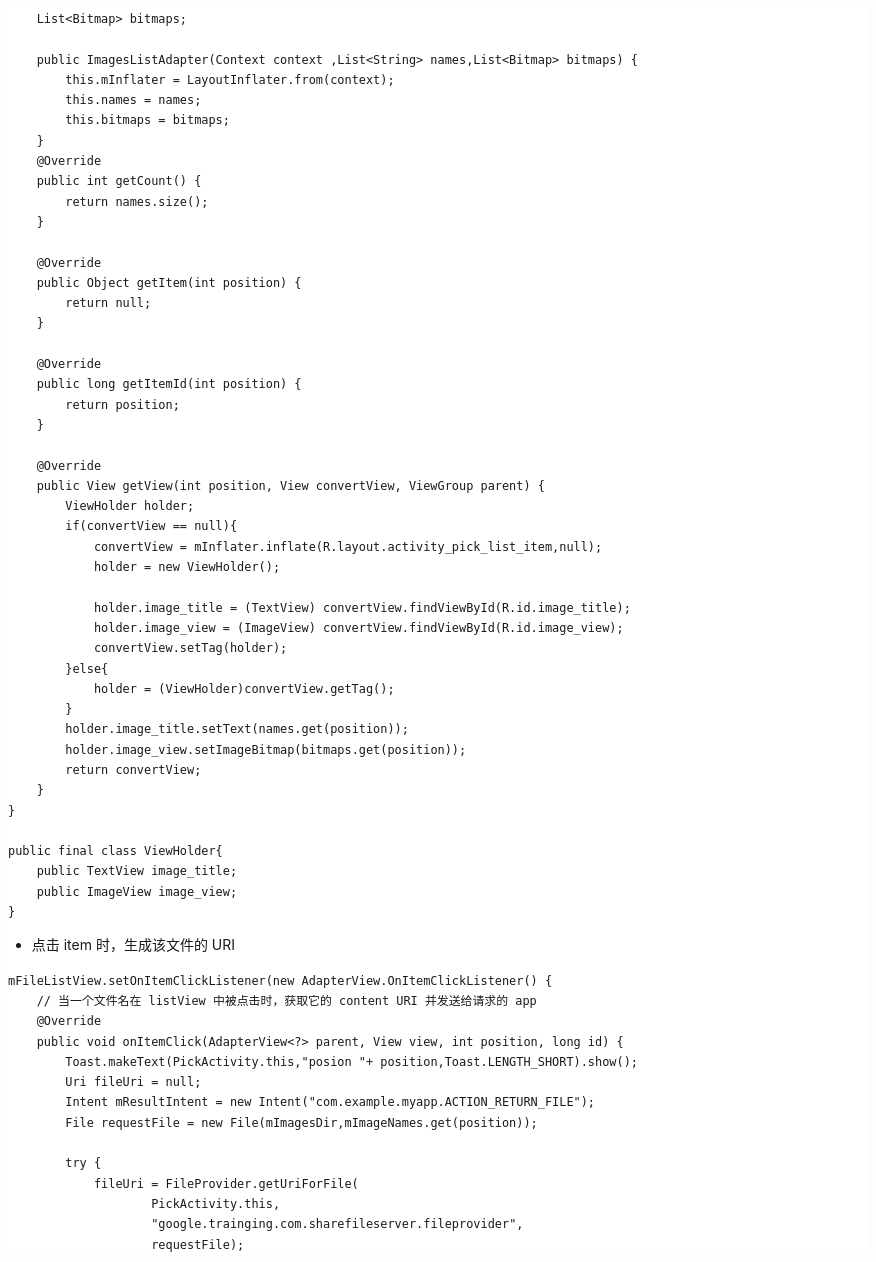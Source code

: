 ```
    List<Bitmap> bitmaps;

    public ImagesListAdapter(Context context ,List<String> names,List<Bitmap> bitmaps) {
        this.mInflater = LayoutInflater.from(context);
        this.names = names;
        this.bitmaps = bitmaps;
    }
    @Override
    public int getCount() {
        return names.size();
    }

    @Override
    public Object getItem(int position) {
        return null;
    }

    @Override
    public long getItemId(int position) {
        return position;
    }

    @Override
    public View getView(int position, View convertView, ViewGroup parent) {
        ViewHolder holder;
        if(convertView == null){
            convertView = mInflater.inflate(R.layout.activity_pick_list_item,null);
            holder = new ViewHolder();

            holder.image_title = (TextView) convertView.findViewById(R.id.image_title);
            holder.image_view = (ImageView) convertView.findViewById(R.id.image_view);
            convertView.setTag(holder);
        }else{
            holder = (ViewHolder)convertView.getTag();
        }
        holder.image_title.setText(names.get(position));
        holder.image_view.setImageBitmap(bitmaps.get(position));
        return convertView;
    }
}

public final class ViewHolder{
    public TextView image_title;
    public ImageView image_view;
}
```

- 点击 item 时，生成该文件的 URI

```
mFileListView.setOnItemClickListener(new AdapterView.OnItemClickListener() {
    // 当一个文件名在 listView 中被点击时，获取它的 content URI 并发送给请求的 app
    @Override
    public void onItemClick(AdapterView<?> parent, View view, int position, long id) {
        Toast.makeText(PickActivity.this,"posion "+ position,Toast.LENGTH_SHORT).show();
        Uri fileUri = null;
        Intent mResultIntent = new Intent("com.example.myapp.ACTION_RETURN_FILE");
        File requestFile = new File(mImagesDir,mImageNames.get(position));

        try {
            fileUri = FileProvider.getUriForFile(
                    PickActivity.this,
                    "google.trainging.com.sharefileserver.fileprovider",
                    requestFile);
```